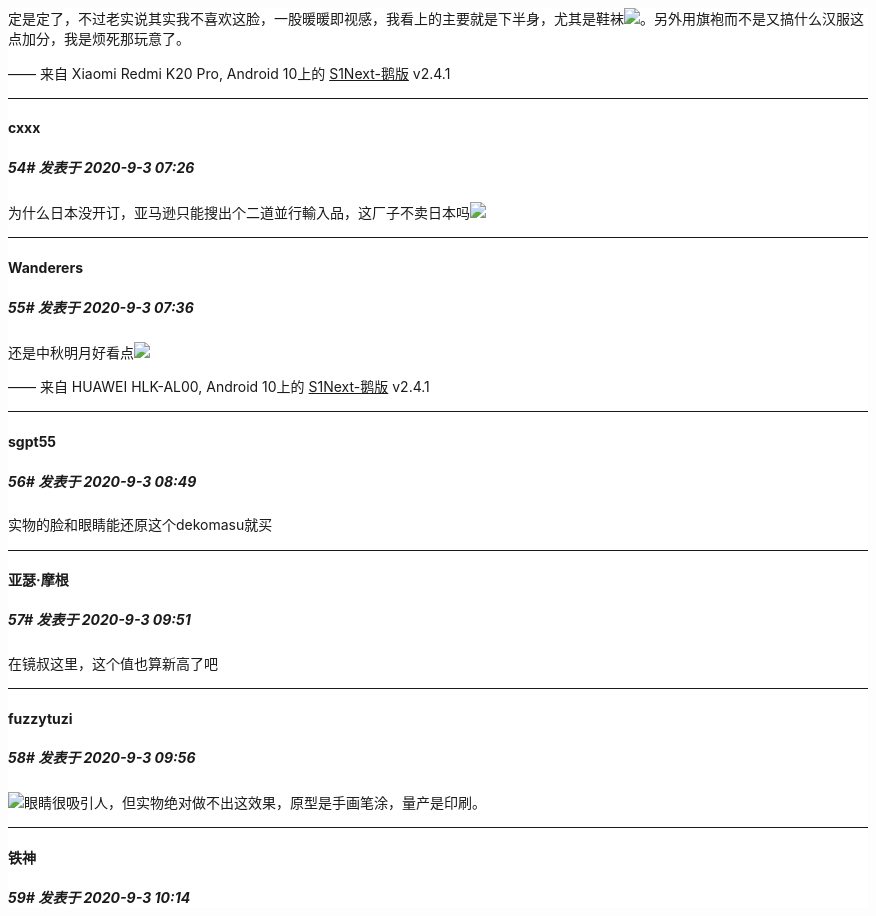 
定是定了，不过老实说其实我不喜欢这脸，一股暖暖即视感，我看上的主要就是下半身，尤其是鞋袜<img src="https://static.saraba1st.com/image/smiley/face2017/074.png" referrerpolicy="no-referrer">。另外用旗袍而不是又搞什么汉服这点加分，我是烦死那玩意了。

—— 来自 Xiaomi Redmi K20 Pro, Android 10上的 [S1Next-鹅版](https://github.com/ykrank/S1-Next/releases) v2.4.1


-----

####  cxxx  
##### 54#       发表于 2020-9-3 07:26


为什么日本没开订，亚马逊只能搜出个二道並行輸入品，这厂子不卖日本吗<img src="https://static.saraba1st.com/image/smiley/face2017/125.png" referrerpolicy="no-referrer">


-----

####  Wanderers  
##### 55#       发表于 2020-9-3 07:36


还是中秋明月好看点<img src="https://static.saraba1st.com/image/smiley/face2017/083.png" referrerpolicy="no-referrer">

—— 来自 HUAWEI HLK-AL00, Android 10上的 [S1Next-鹅版](https://github.com/ykrank/S1-Next/releases) v2.4.1


-----

####  sgpt55  
##### 56#       发表于 2020-9-3 08:49


实物的脸和眼睛能还原这个dekomasu就买


-----

####  亚瑟·摩根  
##### 57#       发表于 2020-9-3 09:51


在镜叔这里，这个值也算新高了吧


-----

####  fuzzytuzi  
##### 58#       发表于 2020-9-3 09:56


<img src="https://static.saraba1st.com/image/smiley/face2017/001.png" referrerpolicy="no-referrer">眼睛很吸引人，但实物绝对做不出这效果，原型是手画笔涂，量产是印刷。


-----

####  铁神  
##### 59#       发表于 2020-9-3 10:14
